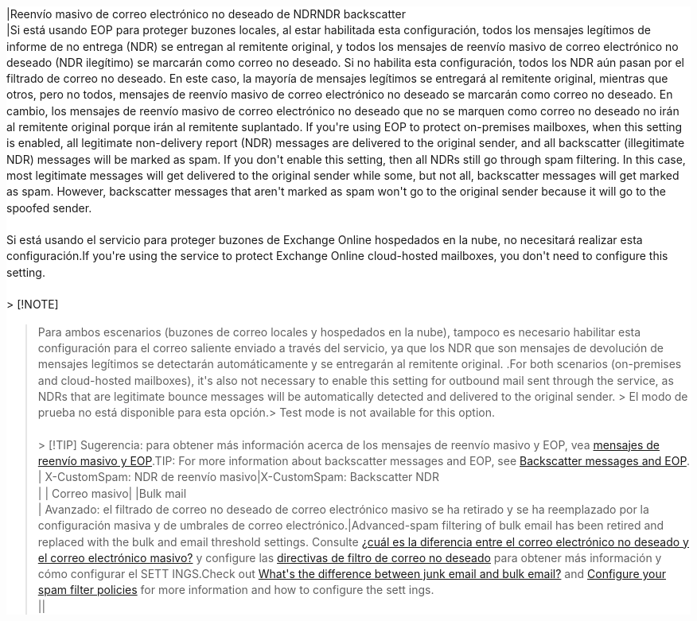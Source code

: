 |<span data-ttu-id="3a73b-190">Reenvío masivo de correo electrónico no deseado de NDR</span><span class="sxs-lookup"><span data-stu-id="3a73b-190">NDR backscatter</span></span>  <br/> |<span data-ttu-id="3a73b-p117">Si está usando EOP para proteger buzones locales, al estar habilitada esta configuración, todos los mensajes legítimos de informe de no entrega (NDR) se entregan al remitente original, y todos los mensajes de reenvío masivo de correo electrónico no deseado (NDR ilegítimo) se marcarán como correo no deseado. Si no habilita esta configuración, todos los NDR aún pasan por el filtrado de correo no deseado. En este caso, la mayoría de mensajes legítimos se entregará al remitente original, mientras que otros, pero no todos, mensajes de reenvío masivo de correo electrónico no deseado se marcarán como correo no deseado. En cambio, los mensajes de reenvío masivo de correo electrónico no deseado que no se marquen como correo no deseado no irán al remitente original porque irán al remitente suplantado.  </span><span class="sxs-lookup"><span data-stu-id="3a73b-p117">If you're using EOP to protect on-premises mailboxes, when this setting is enabled, all legitimate non-delivery report (NDR) messages are delivered to the original sender, and all backscatter (illegitimate NDR) messages will be marked as spam. If you don't enable this setting, then all NDRs still go through spam filtering. In this case, most legitimate messages will get delivered to the original sender while some, but not all, backscatter messages will get marked as spam. However, backscatter messages that aren't marked as spam won't go to the original sender because it will go to the spoofed sender. </span></span><br/> <br/> <span data-ttu-id="3a73b-195">Si está usando el servicio para proteger buzones de Exchange Online hospedados en la nube, no necesitará realizar esta configuración.</span><span class="sxs-lookup"><span data-stu-id="3a73b-195">If you're using the service to protect Exchange Online cloud-hosted mailboxes, you don't need to configure this setting.</span></span>  <br/><br/> > [!NOTE]
> <span data-ttu-id="3a73b-196">Para ambos escenarios (buzones de correo locales y hospedados en la nube), tampoco es necesario habilitar esta configuración para el correo saliente enviado a través del servicio, ya que los NDR que son mensajes de devolución de mensajes legítimos se detectarán automáticamente y se entregarán al remitente original. .</span><span class="sxs-lookup"><span data-stu-id="3a73b-196">For both scenarios (on-premises and cloud-hosted mailboxes), it's also not necessary to enable this setting for outbound mail sent through the service, as NDRs that are legitimate bounce messages will be automatically detected and delivered to the original sender.</span></span> <span data-ttu-id="3a73b-197">>  El modo de prueba no está disponible para esta opción.</span><span class="sxs-lookup"><span data-stu-id="3a73b-197">>  Test mode is not available for this option.</span></span>           <br/><br/>> [!TIP]
> <span data-ttu-id="3a73b-198">Sugerencia: para obtener más información acerca de los mensajes de reenvío masivo y EOP, vea [mensajes de reenvío masivo y EOP](backscatter-messages-and-eop.md).</span><span class="sxs-lookup"><span data-stu-id="3a73b-198">TIP: For more information about backscatter messages and EOP, see [Backscatter messages and EOP](backscatter-messages-and-eop.md).</span></span>           <span data-ttu-id="3a73b-199">| X-CustomSpam: NDR de reenvío masivo</span><span class="sxs-lookup"><span data-stu-id="3a73b-199">|X-CustomSpam: Backscatter NDR</span></span>  <br/> <span data-ttu-id="3a73b-200">| | Correo masivo</span><span class="sxs-lookup"><span data-stu-id="3a73b-200">| |Bulk mail</span></span>  <br/> <span data-ttu-id="3a73b-201">| Avanzado: el filtrado de correo no deseado de correo electrónico masivo se ha retirado y se ha reemplazado por la configuración masiva y de umbrales de correo electrónico.</span><span class="sxs-lookup"><span data-stu-id="3a73b-201">|Advanced-spam filtering of bulk email has been retired and replaced with the bulk and email threshold settings.</span></span> <span data-ttu-id="3a73b-202">Consulte [¿cuál es la diferencia entre el correo electrónico no deseado y el correo electrónico masivo?](what-s-the-difference-between-junk-email-and-bulk-email.md) y configure las [directivas de filtro de correo no deseado](configure-your-spam-filter-policies.md) para obtener más información y cómo configurar el SETT INGS.</span><span class="sxs-lookup"><span data-stu-id="3a73b-202">Check out [What's the difference between junk email and bulk email?](what-s-the-difference-between-junk-email-and-bulk-email.md) and [Configure your spam filter policies](configure-your-spam-filter-policies.md) for more information and how to configure the sett    ings.</span></span>  <br/> ||
   

